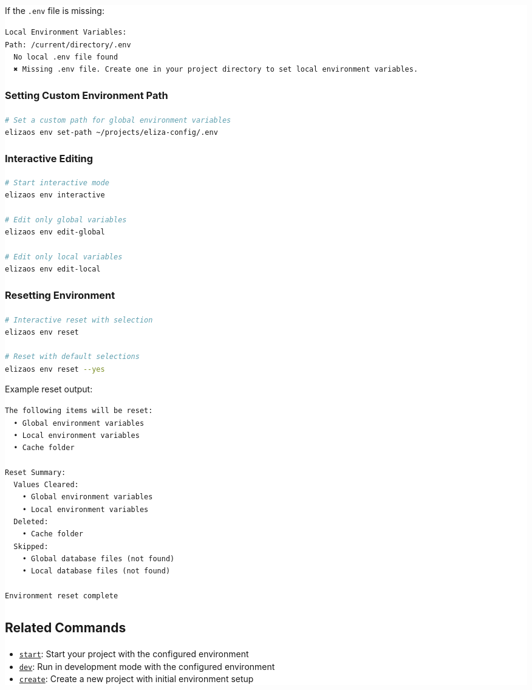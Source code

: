 If the `.env` file is missing:

```
Local Environment Variables:
Path: /current/directory/.env
  No local .env file found
  ✖ Missing .env file. Create one in your project directory to set local environment variables.
```

### Setting Custom Environment Path

```bash
# Set a custom path for global environment variables
elizaos env set-path ~/projects/eliza-config/.env
```

### Interactive Editing

```bash
# Start interactive mode
elizaos env interactive

# Edit only global variables
elizaos env edit-global

# Edit only local variables
elizaos env edit-local
```

### Resetting Environment

```bash
# Interactive reset with selection
elizaos env reset

# Reset with default selections
elizaos env reset --yes
```

Example reset output:

```
The following items will be reset:
  • Global environment variables
  • Local environment variables
  • Cache folder

Reset Summary:
  Values Cleared:
    • Global environment variables
    • Local environment variables
  Deleted:
    • Cache folder
  Skipped:
    • Global database files (not found)
    • Local database files (not found)

Environment reset complete
```

## Related Commands

- [`start`](./start.md): Start your project with the configured environment
- [`dev`](./dev.md): Run in development mode with the configured environment
- [`create`](./create.md): Create a new project with initial environment setup
